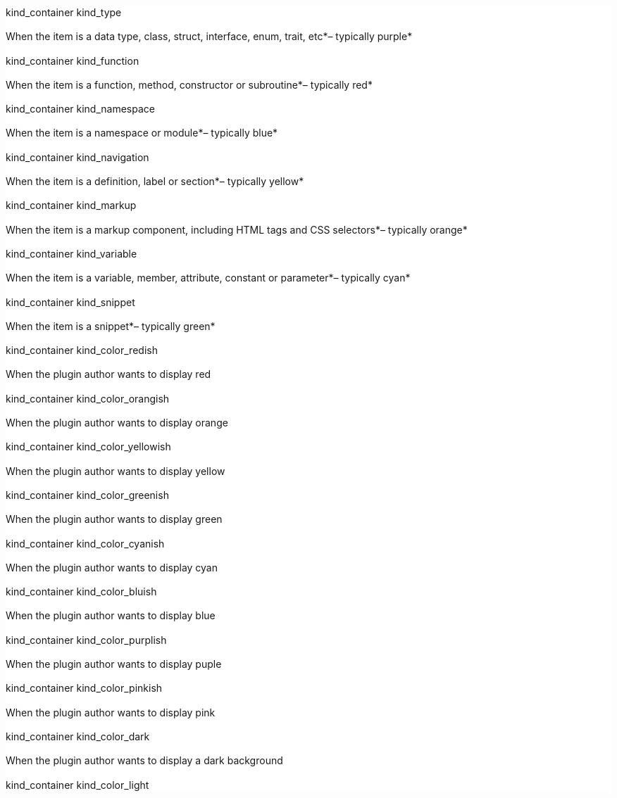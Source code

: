 kind\_container kind\_type

When the item is a data type, class, struct, interface, enum, trait, etc*– typically purple*

kind\_container kind\_function

When the item is a function, method, constructor or subroutine*– typically red*

kind\_container kind\_namespace

When the item is a namespace or module*– typically blue*

kind\_container kind\_navigation

When the item is a definition, label or section*– typically yellow*

kind\_container kind\_markup

When the item is a markup component, including HTML tags and CSS selectors*– typically orange*

kind\_container kind\_variable

When the item is a variable, member, attribute, constant or parameter*– typically cyan*

kind\_container kind\_snippet

When the item is a snippet*– typically green*

kind\_container kind\_color\_redish

When the plugin author wants to display red

kind\_container kind\_color\_orangish

When the plugin author wants to display orange

kind\_container kind\_color\_yellowish

When the plugin author wants to display yellow

kind\_container kind\_color\_greenish

When the plugin author wants to display green

kind\_container kind\_color\_cyanish

When the plugin author wants to display cyan

kind\_container kind\_color\_bluish

When the plugin author wants to display blue

kind\_container kind\_color\_purplish

When the plugin author wants to display puple

kind\_container kind\_color\_pinkish

When the plugin author wants to display pink

kind\_container kind\_color\_dark

When the plugin author wants to display a dark background

kind\_container kind\_color\_light
